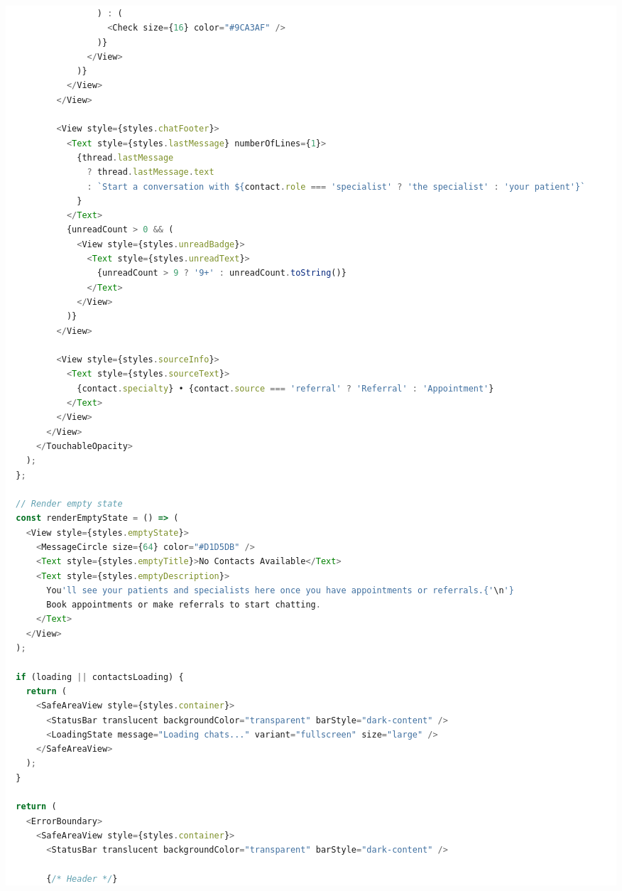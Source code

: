 ```typescript
                  ) : (
                    <Check size={16} color="#9CA3AF" />
                  )}
                </View>
              )}
            </View>
          </View>
          
          <View style={styles.chatFooter}>
            <Text style={styles.lastMessage} numberOfLines={1}>
              {thread.lastMessage 
                ? thread.lastMessage.text 
                : `Start a conversation with ${contact.role === 'specialist' ? 'the specialist' : 'your patient'}`
              }
            </Text>
            {unreadCount > 0 && (
              <View style={styles.unreadBadge}>
                <Text style={styles.unreadText}>
                  {unreadCount > 9 ? '9+' : unreadCount.toString()}
                </Text>
              </View>
            )}
          </View>
          
          <View style={styles.sourceInfo}>
            <Text style={styles.sourceText}>
              {contact.specialty} • {contact.source === 'referral' ? 'Referral' : 'Appointment'}
            </Text>
          </View>
        </View>
      </TouchableOpacity>
    );
  };

  // Render empty state
  const renderEmptyState = () => (
    <View style={styles.emptyState}>
      <MessageCircle size={64} color="#D1D5DB" />
      <Text style={styles.emptyTitle}>No Contacts Available</Text>
      <Text style={styles.emptyDescription}>
        You'll see your patients and specialists here once you have appointments or referrals.{'\n'}
        Book appointments or make referrals to start chatting.
      </Text>
    </View>
  );

  if (loading || contactsLoading) {
    return (
      <SafeAreaView style={styles.container}>
        <StatusBar translucent backgroundColor="transparent" barStyle="dark-content" />
        <LoadingState message="Loading chats..." variant="fullscreen" size="large" />
      </SafeAreaView>
    );
  }

  return (
    <ErrorBoundary>
      <SafeAreaView style={styles.container}>
        <StatusBar translucent backgroundColor="transparent" barStyle="dark-content" />
        
        {/* Header */}
```
